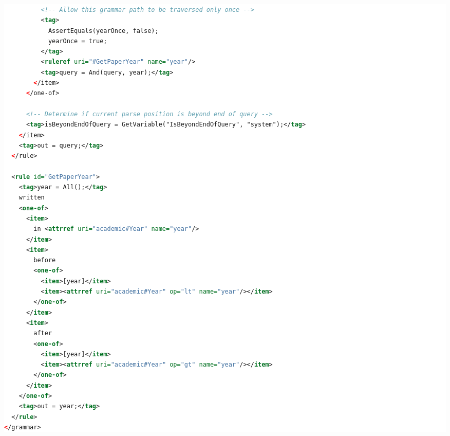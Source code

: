 ```xml
          <!-- Allow this grammar path to be traversed only once -->
          <tag>
            AssertEquals(yearOnce, false);
            yearOnce = true;
          </tag>
          <ruleref uri="#GetPaperYear" name="year"/>
          <tag>query = And(query, year);</tag>
        </item>
      </one-of>

      <!-- Determine if current parse position is beyond end of query -->
      <tag>isBeyondEndOfQuery = GetVariable("IsBeyondEndOfQuery", "system");</tag>
    </item>
    <tag>out = query;</tag>
  </rule>
  
  <rule id="GetPaperYear">
    <tag>year = All();</tag>
    written
    <one-of>
      <item>
        in <attrref uri="academic#Year" name="year"/>
      </item>
      <item>
        before
        <one-of>
          <item>[year]</item>
          <item><attrref uri="academic#Year" op="lt" name="year"/></item>
        </one-of>
      </item>
      <item>
        after
        <one-of>
          <item>[year]</item>
          <item><attrref uri="academic#Year" op="gt" name="year"/></item>
        </one-of>
      </item>
    </one-of>
    <tag>out = year;</tag>
  </rule>
</grammar>
```
